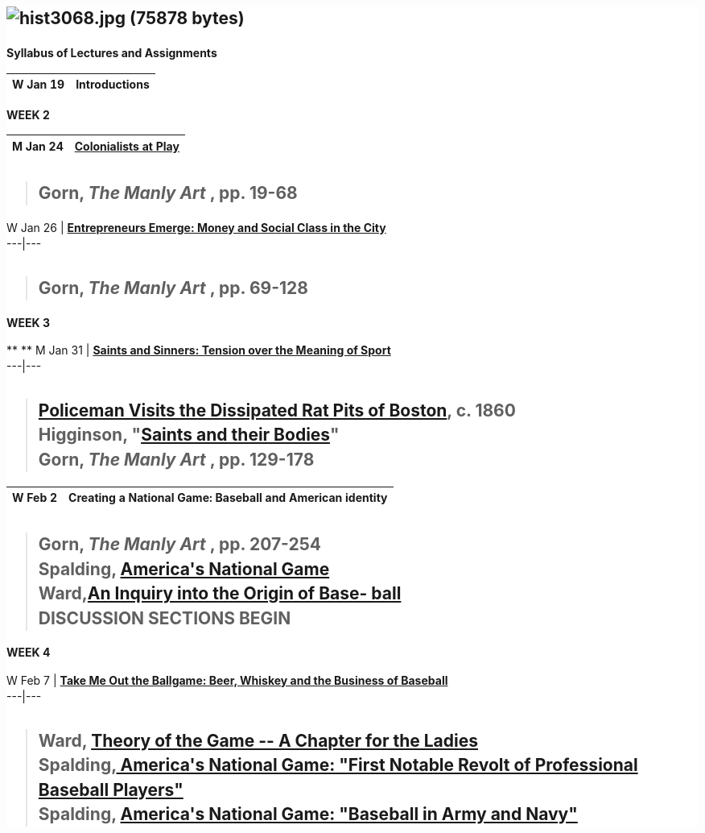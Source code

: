 ![hist3068.jpg \(75878 bytes\)](hist3068.jpg)  
---  
  
**Syllabus of Lectures and Assignments**

W Jan 19 | **Introductions**  
---|---  
  
**WEEK 2**

M Jan 24 | [**Colonialists at Play**](outlines/colonialists.html)  
---|---  
  
> Gorn, _The Manly Art_ , pp. 19-68  
> ---  
  
W Jan 26 | [**Entrepreneurs Emerge: Money and Social Class in the
City**](outlines/entrepreneurs.html)  
---|---  
  
> Gorn, _The Manly Art_ , pp. 69-128  
> ---  
  
**WEEK 3**

** ** M Jan 31 | [**Saints and Sinners: Tension over the Meaning of
Sport**](outlines/saints.html)  
---|---  
  
> [Policeman Visits the Dissipated Rat Pits of
Boston](http://www.barnard.edu/amstud/resources/fancies/ratpits.htm), c. 1860  
>  Higginson,  "[Saints and their
Bodies](http://www.barnard.edu/amstud/resources/christianity/saints.htm)"  
>  Gorn, _The Manly Art_ , pp. 129-178  
> ---  
  
W Feb 2 | **Creating a National Game: Baseball and American identity**  
---|---  
  
> Gorn, _The Manly Art_ , pp. 207-254  
>  Spalding, [America's National
Game](http://www.barnard.edu/amstud/resources/baseball/spalding.htm)  
>  Ward,[An Inquiry into the Origin of Base-
ball](http://www.barnard.edu/amstud/resources/baseball/wardintro.htm)  
>  **DISCUSSION SECTIONS BEGIN**  
> ---  
  
**WEEK 4**

W Feb 7 | [**Take Me Out the Ballgame: Beer, Whiskey and the Business of
Baseball**](outlines/baseball_business.html)  
---|---  
  
> Ward, [Theory of the Game -- A Chapter for the
Ladies](http://www.barnard.edu/amstud/resources/baseball/ward.htm)  
>  Spalding,[ America's National Game: "First Notable Revolt of Professional
Baseball
Players"](http://www.barnard.edu/amstud/resources/baseball/spalding19.htm)  
>  Spalding, [America's National Game: "Baseball in Army and
Navy"](http://www.barnard.edu/amstud/resources/baseball/spalding25.htm)  
> ---  
  